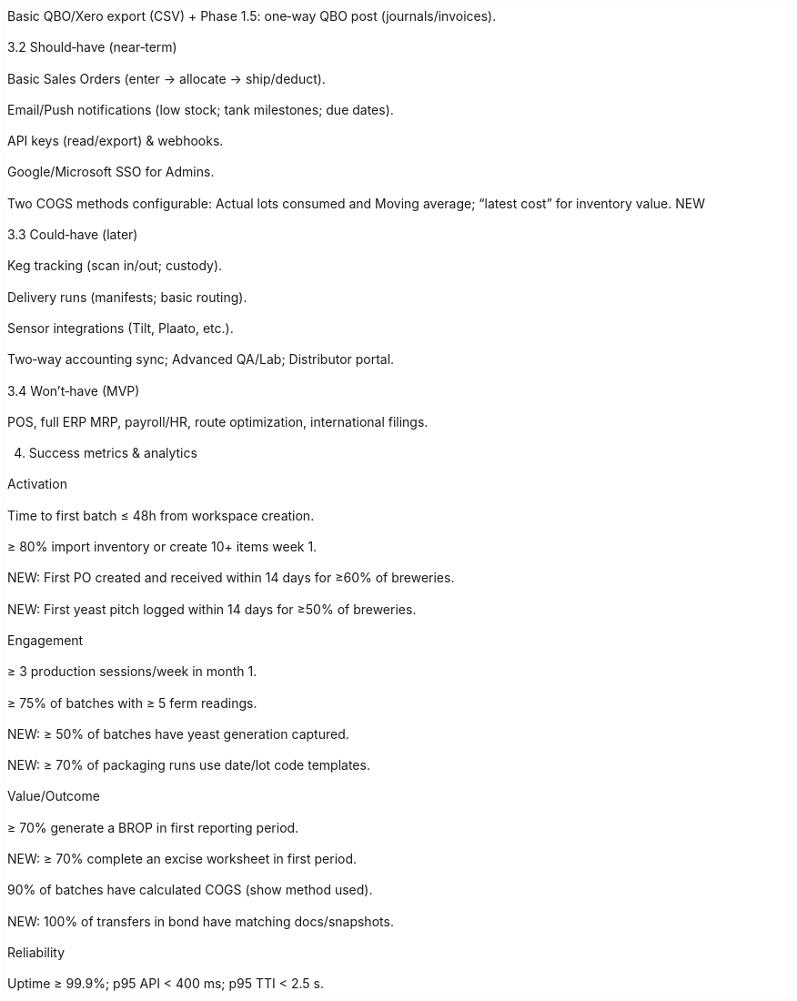 Basic QBO/Xero export (CSV) + Phase 1.5: one‑way QBO post (journals/invoices).

3.2 Should‑have (near‑term)

Basic Sales Orders (enter → allocate → ship/deduct).

Email/Push notifications (low stock; tank milestones; due dates).

API keys (read/export) & webhooks.

Google/Microsoft SSO for Admins.

Two COGS methods configurable: Actual lots consumed and Moving average; “latest cost” for inventory value. NEW

3.3 Could‑have (later)

Keg tracking (scan in/out; custody).

Delivery runs (manifests; basic routing).

Sensor integrations (Tilt, Plaato, etc.).

Two‑way accounting sync; Advanced QA/Lab; Distributor portal.

3.4 Won’t‑have (MVP)

POS, full ERP MRP, payroll/HR, route optimization, international filings.

4) Success metrics & analytics

Activation

Time to first batch ≤ 48h from workspace creation.

≥ 80% import inventory or create 10+ items week 1.

NEW: First PO created and received within 14 days for ≥60% of breweries.

NEW: First yeast pitch logged within 14 days for ≥50% of breweries.

Engagement

≥ 3 production sessions/week in month 1.

≥ 75% of batches with ≥ 5 ferm readings.

NEW: ≥ 50% of batches have yeast generation captured.

NEW: ≥ 70% of packaging runs use date/lot code templates.

Value/Outcome

≥ 70% generate a BROP in first reporting period.

NEW: ≥ 70% complete an excise worksheet in first period.

90% of batches have calculated COGS (show method used).

NEW: 100% of transfers in bond have matching docs/snapshots.

Reliability

Uptime ≥ 99.9%; p95 API < 400 ms; p95 TTI < 2.5 s.

